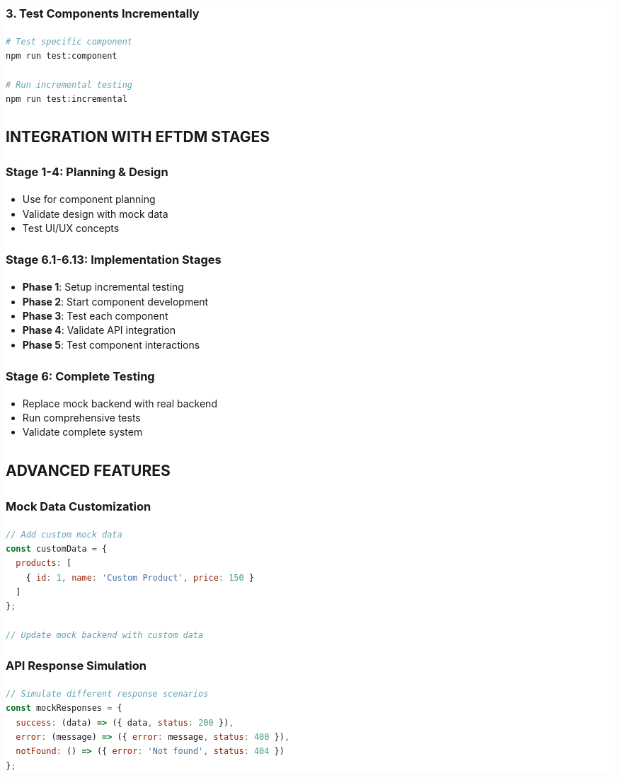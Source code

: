 ### **3. Test Components Incrementally**
```bash
# Test specific component
npm run test:component

# Run incremental testing
npm run test:incremental
```

## **INTEGRATION WITH EFTDM STAGES**

### **Stage 1-4: Planning & Design**
- Use for component planning
- Validate design with mock data
- Test UI/UX concepts

### **Stage 6.1-6.13: Implementation Stages**
- **Phase 1**: Setup incremental testing
- **Phase 2**: Start component development
- **Phase 3**: Test each component
- **Phase 4**: Validate API integration
- **Phase 5**: Test component interactions

### **Stage 6: Complete Testing**
- Replace mock backend with real backend
- Run comprehensive tests
- Validate complete system

## **ADVANCED FEATURES**

### **Mock Data Customization**
```javascript
// Add custom mock data
const customData = {
  products: [
    { id: 1, name: 'Custom Product', price: 150 }
  ]
};

// Update mock backend with custom data
```

### **API Response Simulation**
```javascript
// Simulate different response scenarios
const mockResponses = {
  success: (data) => ({ data, status: 200 }),
  error: (message) => ({ error: message, status: 400 }),
  notFound: () => ({ error: 'Not found', status: 404 })
};
```
